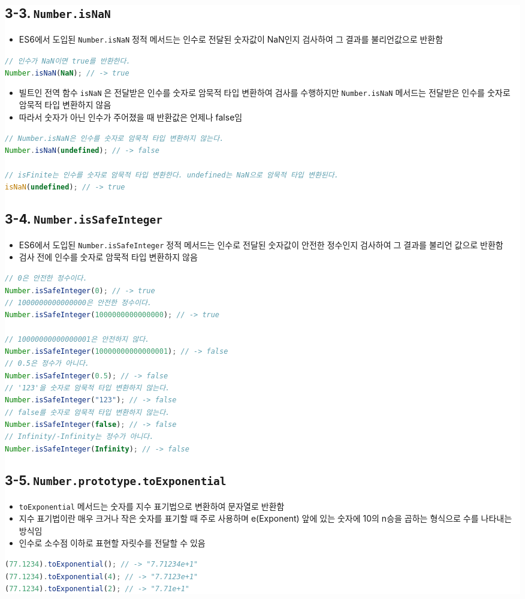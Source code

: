 ## 3-3. `Number.isNaN`

- ES6에서 도입된 `Number.isNaN` 정적 메서드는 인수로 전달된 숫자값이 NaN인지 검사하여 그 결과를 불리언값으로 반환함

```jsx
// 인수가 NaN이면 true를 반환한다.
Number.isNaN(NaN); // -> true
```

- 빌트인 전역 함수 `isNaN` 은 전달받은 인수를 숫자로 암묵적 타입 변환하여 검사를 수행하지만 `Number.isNaN` 메서드는 전달받은 인수를 숫자로 암묵적 타입 변환하지 않음
- 따라서 숫자가 아닌 인수가 주어졌을 때 반환값은 언제나 false임

```jsx
// Number.isNaN은 인수를 숫자로 암묵적 타입 변환하지 않는다.
Number.isNaN(undefined); // -> false

// isFinite는 인수를 숫자로 암묵적 타입 변환한다. undefined는 NaN으로 암묵적 타입 변환된다.
isNaN(undefined); // -> true
```

## 3-4. `Number.isSafeInteger`

- ES6에서 도입된 `Number.isSafeInteger` 정적 메서드는 인수로 전달된 숫자값이 안전한 정수인지 검사하여 그 결과를 불리언 값으로 반환함
- 검사 전에 인수를 숫자로 암묵적 타입 변환하지 않음

```jsx
// 0은 안전한 정수이다.
Number.isSafeInteger(0); // -> true
// 1000000000000000은 안전한 정수이다.
Number.isSafeInteger(1000000000000000); // -> true

// 10000000000000001은 안전하지 않다.
Number.isSafeInteger(10000000000000001); // -> false
// 0.5은 정수가 아니다.
Number.isSafeInteger(0.5); // -> false
// '123'을 숫자로 암묵적 타입 변환하지 않는다.
Number.isSafeInteger("123"); // -> false
// false를 숫자로 암묵적 타입 변환하지 않는다.
Number.isSafeInteger(false); // -> false
// Infinity/-Infinity는 정수가 아니다.
Number.isSafeInteger(Infinity); // -> false
```

## 3-5. `Number.prototype.toExponential`

- `toExponential` 메서드는 숫자를 지수 표기법으로 변환하여 문자열로 반환함
- 지수 표기법이란 매우 크거나 작은 숫자를 표기할 때 주로 사용하며 e(Exponent) 앞에 있는 숫자에 10의 n승을 곱하는 형식으로 수를 나타내는 방식임
- 인수로 소수점 이하로 표현할 자릿수를 전달할 수 있음

```jsx
(77.1234).toExponential(); // -> "7.71234e+1"
(77.1234).toExponential(4); // -> "7.7123e+1"
(77.1234).toExponential(2); // -> "7.71e+1"
```

